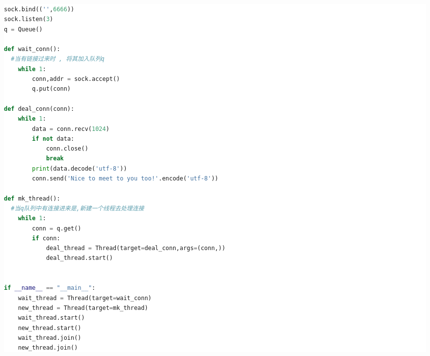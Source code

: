 ```py
sock.bind(('',6666))
sock.listen(3)
q = Queue()

def wait_conn():
  #当有链接过来时 , 将其加入队列q
    while 1:
        conn,addr = sock.accept()
        q.put(conn)

def deal_conn(conn):
    while 1:
        data = conn.recv(1024)
        if not data:
            conn.close()
            break
        print(data.decode('utf-8'))
        conn.send('Nice to meet to you too!'.encode('utf-8'))

def mk_thread():
  #当q队列中有连接进来是,新建一个线程去处理连接
    while 1:
        conn = q.get()
        if conn:
            deal_thread = Thread(target=deal_conn,args=(conn,))
            deal_thread.start()


if __name__ == "__main__":
    wait_thread = Thread(target=wait_conn)
    new_thread = Thread(target=mk_thread)
    wait_thread.start()
    new_thread.start()
    wait_thread.join()
    new_thread.join()
```

